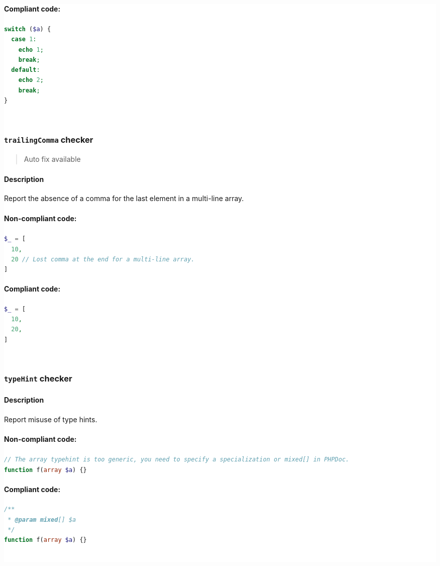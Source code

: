 #### Compliant code:
```php
switch ($a) {
  case 1:
    echo 1;
    break;
  default:
    echo 2;
    break;
}
```
<p><br></p>


### `trailingComma` checker

> Auto fix available

#### Description

Report the absence of a comma for the last element in a multi-line array.

#### Non-compliant code:
```php
$_ = [
  10,
  20 // Lost comma at the end for a multi-line array.
]
```

#### Compliant code:
```php
$_ = [
  10,
  20,
]
```
<p><br></p>


### `typeHint` checker

#### Description

Report misuse of type hints.

#### Non-compliant code:
```php
// The array typehint is too generic, you need to specify a specialization or mixed[] in PHPDoc.
function f(array $a) {}
```

#### Compliant code:
```php
/**
 * @param mixed[] $a
 */
function f(array $a) {}
```
<p><br></p>
